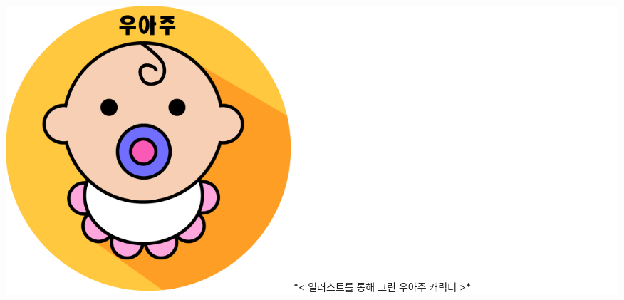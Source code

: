 <img src="/public/img/study/wooajoo-3.png" alt="우아주 캐릭터" height="400" width="400">
*< 일러스트를 통해 그린 우아주 캐릭터 >*  

<br/>